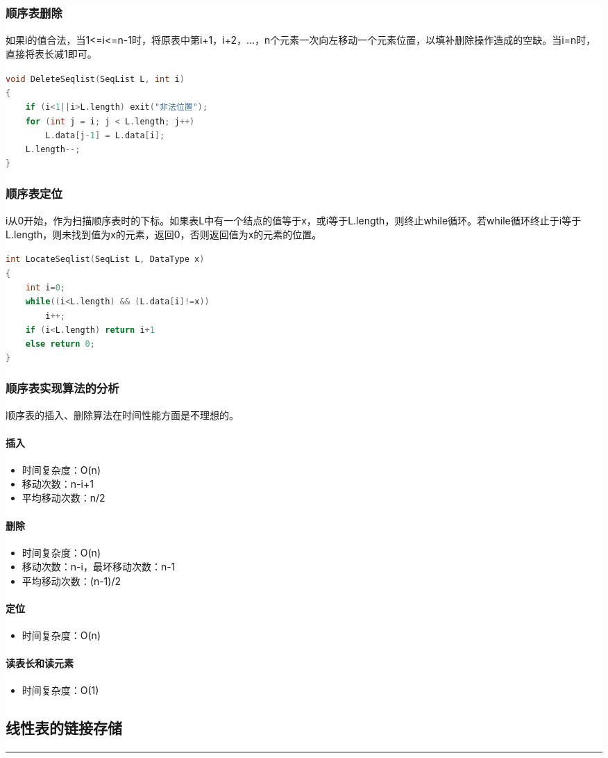 ### 顺序表删除

如果i的值合法，当1<=i<=n-1时，将原表中第i+1，i+2，...，n个元素一次向左移动一个元素位置，以填补删除操作造成的空缺。当i=n时，直接将表长减1即可。
```c
void DeleteSeqlist(SeqList L, int i)
{
	if (i<1||i>L.length) exit("非法位置");
	for (int j = i; j < L.length; j++)
		L.data[j-1] = L.data[i];
	L.length--;
}
```

### 顺序表定位

i从0开始，作为扫描顺序表时的下标。如果表L中有一个结点的值等于x，或i等于L.length，则终止while循环。若while循环终止于i等于L.length，则未找到值为x的元素，返回0，否则返回值为x的元素的位置。
```c
int LocateSeqlist(SeqList L, DataType x)
{
	int i=0;
	while((i<L.length) && (L.data[i]!=x))
		i++;
	if (i<L.length) return i+1
	else return 0;
}
```

### 顺序表实现算法的分析

顺序表的插入、删除算法在时间性能方面是不理想的。

#### 插入

* 时间复杂度：O(n)
* 移动次数：n-i+1
* 平均移动次数：n/2

#### 删除

* 时间复杂度：O(n)
* 移动次数：n-i，最坏移动次数：n-1
* 平均移动次数：(n-1)/2

#### 定位

* 时间复杂度：O(n)

#### 读表长和读元素

* 时间复杂度：O(1)

## 线性表的链接存储
---
